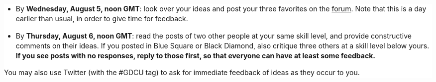 -   By **Wednesday, August 5, noon GMT**: look over your ideas and post your three favorites on the [forum](http://gamedesignconcepts.aceboard.com/). Note that this is a day earlier than usual, in order to give time for feedback.

-   By **Thursday, August 6, noon GMT**: read the posts of two other people at your same skill level, and provide constructive comments on their ideas. If you posted in Blue Square or Black Diamond, also critique three others at a skill level below yours. **If you see posts with no responses, reply to those first, so that everyone can have at least some feedback.**

You may also use Twitter (with the \#GDCU tag) to ask for immediate feedback of ideas as they occur to you.


